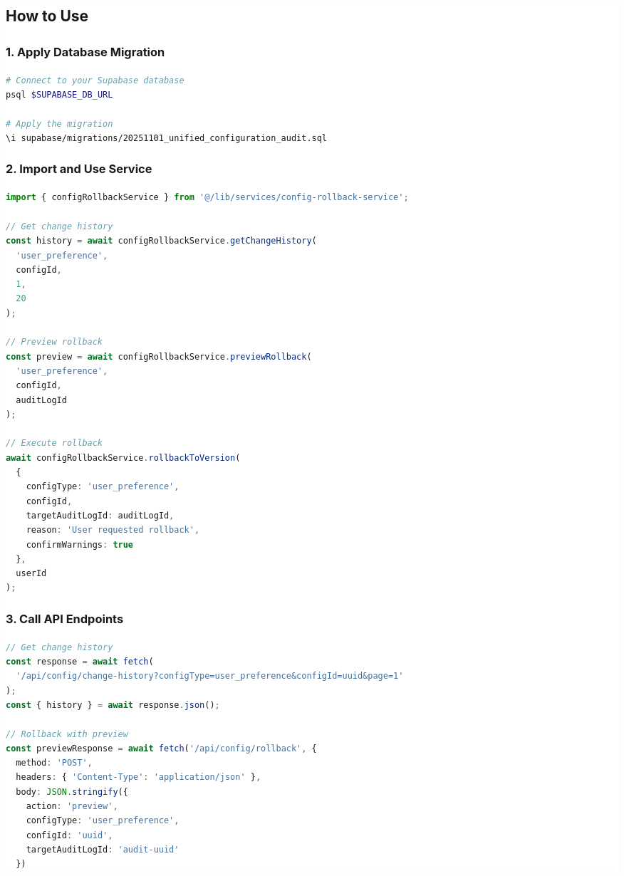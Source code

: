 ## How to Use

### 1. Apply Database Migration

```bash
# Connect to your Supabase database
psql $SUPABASE_DB_URL

# Apply the migration
\i supabase/migrations/20251101_unified_configuration_audit.sql
```

### 2. Import and Use Service

```typescript
import { configRollbackService } from '@/lib/services/config-rollback-service';

// Get change history
const history = await configRollbackService.getChangeHistory(
  'user_preference',
  configId,
  1,
  20
);

// Preview rollback
const preview = await configRollbackService.previewRollback(
  'user_preference',
  configId,
  auditLogId
);

// Execute rollback
await configRollbackService.rollbackToVersion(
  {
    configType: 'user_preference',
    configId,
    targetAuditLogId: auditLogId,
    reason: 'User requested rollback',
    confirmWarnings: true
  },
  userId
);
```

### 3. Call API Endpoints

```typescript
// Get change history
const response = await fetch(
  '/api/config/change-history?configType=user_preference&configId=uuid&page=1'
);
const { history } = await response.json();

// Rollback with preview
const previewResponse = await fetch('/api/config/rollback', {
  method: 'POST',
  headers: { 'Content-Type': 'application/json' },
  body: JSON.stringify({
    action: 'preview',
    configType: 'user_preference',
    configId: 'uuid',
    targetAuditLogId: 'audit-uuid'
  })
```